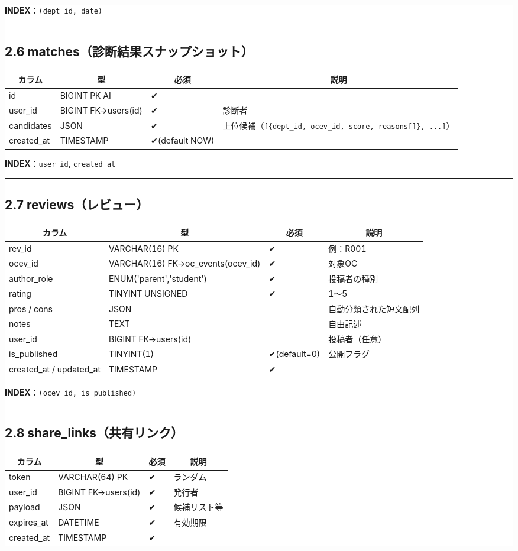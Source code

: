 **INDEX**：`(dept_id, date)`

---

## 2.6 matches（診断結果スナップショット）
| カラム | 型 | 必須 | 説明 |
|---|---|---|---|
| id | BIGINT PK AI | ✔ |  |
| user_id | BIGINT FK→users(id) | ✔ | 診断者 |
| candidates | JSON | ✔ | 上位候補（`[{dept_id, ocev_id, score, reasons[]}, ...]`） |
| created_at | TIMESTAMP | ✔(default NOW) |  |

**INDEX**：`user_id`, `created_at`

---

## 2.7 reviews（レビュー）
| カラム | 型 | 必須 | 説明 |
|---|---|---|---|
| rev_id | VARCHAR(16) PK | ✔ | 例：R001 |
| ocev_id | VARCHAR(16) FK→oc_events(ocev_id) | ✔ | 対象OC |
| author_role | ENUM('parent','student') | ✔ | 投稿者の種別 |
| rating | TINYINT UNSIGNED | ✔ | 1〜5 |
| pros / cons | JSON |  | 自動分類された短文配列 |
| notes | TEXT |  | 自由記述 |
| user_id | BIGINT FK→users(id) |  | 投稿者（任意） |
| is_published | TINYINT(1) | ✔(default=0) | 公開フラグ |
| created_at / updated_at | TIMESTAMP | ✔ |  |

**INDEX**：`(ocev_id, is_published)`

---

## 2.8 share_links（共有リンク）
| カラム | 型 | 必須 | 説明 |
|---|---|---|---|
| token | VARCHAR(64) PK | ✔ | ランダム |
| user_id | BIGINT FK→users(id) | ✔ | 発行者 |
| payload | JSON | ✔ | 候補リスト等 |
| expires_at | DATETIME | ✔ | 有効期限 |
| created_at | TIMESTAMP | ✔ |  |
